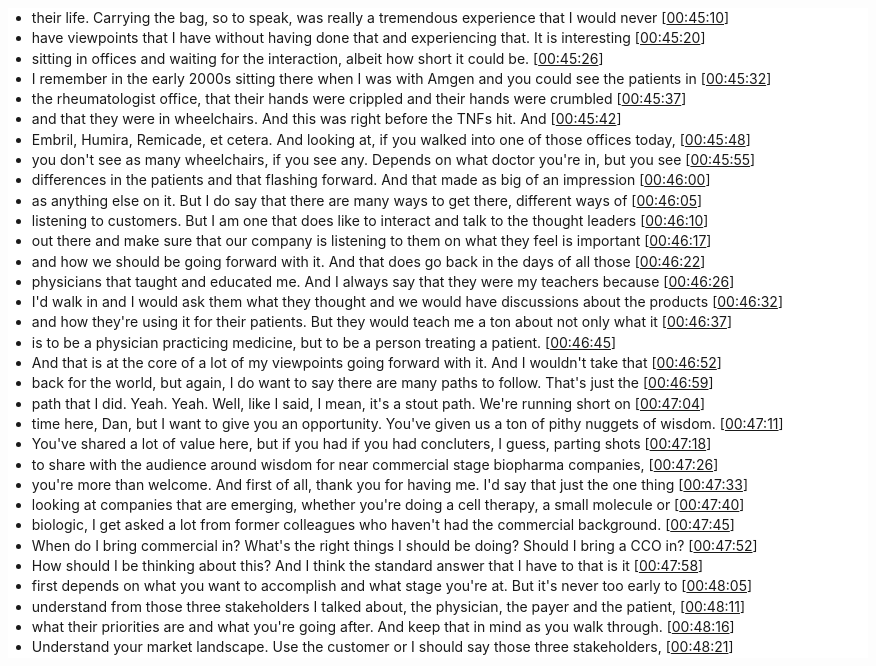*  their life. Carrying the bag, so to speak, was really a tremendous experience that I would never [[00:45:10](https://www.youtube.com/watch?v=midl2dHJ6q4&t=2710.0s)]
*  have viewpoints that I have without having done that and experiencing that. It is interesting [[00:45:20](https://www.youtube.com/watch?v=midl2dHJ6q4&t=2720.08s)]
*  sitting in offices and waiting for the interaction, albeit how short it could be. [[00:45:26](https://www.youtube.com/watch?v=midl2dHJ6q4&t=2726.08s)]
*  I remember in the early 2000s sitting there when I was with Amgen and you could see the patients in [[00:45:32](https://www.youtube.com/watch?v=midl2dHJ6q4&t=2732.4s)]
*  the rheumatologist office, that their hands were crippled and their hands were crumbled [[00:45:37](https://www.youtube.com/watch?v=midl2dHJ6q4&t=2737.36s)]
*  and that they were in wheelchairs. And this was right before the TNFs hit. And [[00:45:42](https://www.youtube.com/watch?v=midl2dHJ6q4&t=2742.3199999999997s)]
*  Embril, Humira, Remicade, et cetera. And looking at, if you walked into one of those offices today, [[00:45:48](https://www.youtube.com/watch?v=midl2dHJ6q4&t=2748.4s)]
*  you don't see as many wheelchairs, if you see any. Depends on what doctor you're in, but you see [[00:45:55](https://www.youtube.com/watch?v=midl2dHJ6q4&t=2755.52s)]
*  differences in the patients and that flashing forward. And that made as big of an impression [[00:46:00](https://www.youtube.com/watch?v=midl2dHJ6q4&t=2760.48s)]
*  as anything else on it. But I do say that there are many ways to get there, different ways of [[00:46:05](https://www.youtube.com/watch?v=midl2dHJ6q4&t=2765.7599999999998s)]
*  listening to customers. But I am one that does like to interact and talk to the thought leaders [[00:46:10](https://www.youtube.com/watch?v=midl2dHJ6q4&t=2770.72s)]
*  out there and make sure that our company is listening to them on what they feel is important [[00:46:17](https://www.youtube.com/watch?v=midl2dHJ6q4&t=2777.04s)]
*  and how we should be going forward with it. And that does go back in the days of all those [[00:46:22](https://www.youtube.com/watch?v=midl2dHJ6q4&t=2782.64s)]
*  physicians that taught and educated me. And I always say that they were my teachers because [[00:46:26](https://www.youtube.com/watch?v=midl2dHJ6q4&t=2786.96s)]
*  I'd walk in and I would ask them what they thought and we would have discussions about the products [[00:46:32](https://www.youtube.com/watch?v=midl2dHJ6q4&t=2792.24s)]
*  and how they're using it for their patients. But they would teach me a ton about not only what it [[00:46:37](https://www.youtube.com/watch?v=midl2dHJ6q4&t=2797.68s)]
*  is to be a physician practicing medicine, but to be a person treating a patient. [[00:46:45](https://www.youtube.com/watch?v=midl2dHJ6q4&t=2805.7599999999998s)]
*  And that is at the core of a lot of my viewpoints going forward with it. And I wouldn't take that [[00:46:52](https://www.youtube.com/watch?v=midl2dHJ6q4&t=2812.72s)]
*  back for the world, but again, I do want to say there are many paths to follow. That's just the [[00:46:59](https://www.youtube.com/watch?v=midl2dHJ6q4&t=2819.04s)]
*  path that I did. Yeah. Yeah. Well, like I said, I mean, it's a stout path. We're running short on [[00:47:04](https://www.youtube.com/watch?v=midl2dHJ6q4&t=2824.7999999999997s)]
*  time here, Dan, but I want to give you an opportunity. You've given us a ton of pithy nuggets of wisdom. [[00:47:11](https://www.youtube.com/watch?v=midl2dHJ6q4&t=2831.6s)]
*  You've shared a lot of value here, but if you had if you had concluters, I guess, parting shots [[00:47:18](https://www.youtube.com/watch?v=midl2dHJ6q4&t=2838.7999999999997s)]
*  to share with the audience around wisdom for near commercial stage biopharma companies, [[00:47:26](https://www.youtube.com/watch?v=midl2dHJ6q4&t=2846.72s)]
*  you're more than welcome. And first of all, thank you for having me. I'd say that just the one thing [[00:47:33](https://www.youtube.com/watch?v=midl2dHJ6q4&t=2853.6s)]
*  looking at companies that are emerging, whether you're doing a cell therapy, a small molecule or [[00:47:40](https://www.youtube.com/watch?v=midl2dHJ6q4&t=2860.0s)]
*  biologic, I get asked a lot from former colleagues who haven't had the commercial background. [[00:47:45](https://www.youtube.com/watch?v=midl2dHJ6q4&t=2865.44s)]
*  When do I bring commercial in? What's the right things I should be doing? Should I bring a CCO in? [[00:47:52](https://www.youtube.com/watch?v=midl2dHJ6q4&t=2872.8s)]
*  How should I be thinking about this? And I think the standard answer that I have to that is it [[00:47:58](https://www.youtube.com/watch?v=midl2dHJ6q4&t=2878.56s)]
*  first depends on what you want to accomplish and what stage you're at. But it's never too early to [[00:48:05](https://www.youtube.com/watch?v=midl2dHJ6q4&t=2885.44s)]
*  understand from those three stakeholders I talked about, the physician, the payer and the patient, [[00:48:11](https://www.youtube.com/watch?v=midl2dHJ6q4&t=2891.04s)]
*  what their priorities are and what you're going after. And keep that in mind as you walk through. [[00:48:16](https://www.youtube.com/watch?v=midl2dHJ6q4&t=2896.0s)]
*  Understand your market landscape. Use the customer or I should say those three stakeholders, [[00:48:21](https://www.youtube.com/watch?v=midl2dHJ6q4&t=2901.52s)]